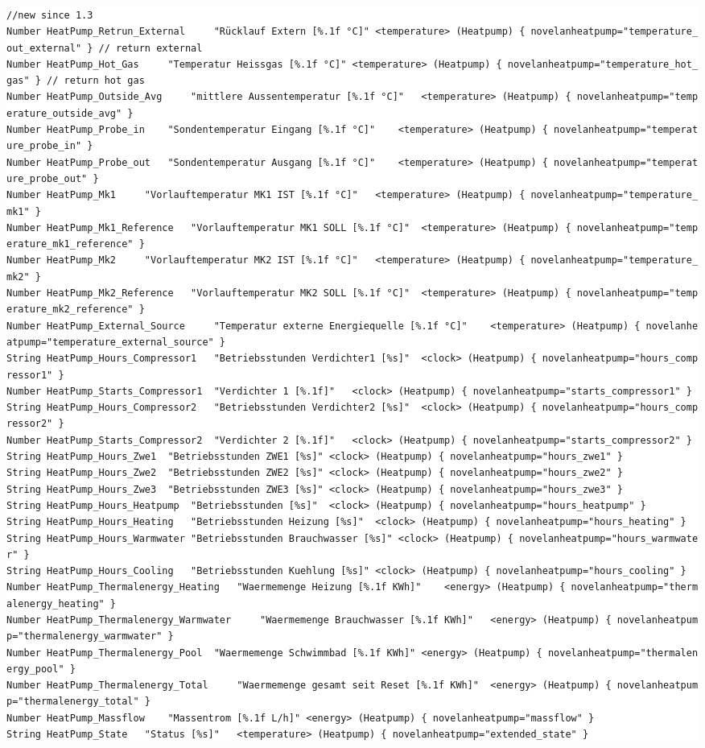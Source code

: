     //new since 1.3
    Number HeatPump_Retrun_External 	"Rücklauf Extern [%.1f °C]"	<temperature> (Heatpump) { novelanheatpump="temperature_out_external" } // return external
    Number HeatPump_Hot_Gas 	"Temperatur Heissgas [%.1f °C]"	<temperature> (Heatpump) { novelanheatpump="temperature_hot_gas" } // return hot gas
    Number HeatPump_Outside_Avg 	"mittlere Aussentemperatur [%.1f °C]"	<temperature> (Heatpump) { novelanheatpump="temperature_outside_avg" } 
    Number HeatPump_Probe_in 	"Sondentemperatur Eingang [%.1f °C]"	<temperature> (Heatpump) { novelanheatpump="temperature_probe_in" } 
    Number HeatPump_Probe_out 	"Sondentemperatur Ausgang [%.1f °C]"	<temperature> (Heatpump) { novelanheatpump="temperature_probe_out" } 
    Number HeatPump_Mk1 	"Vorlauftemperatur MK1 IST [%.1f °C]"	<temperature> (Heatpump) { novelanheatpump="temperature_mk1" } 
    Number HeatPump_Mk1_Reference 	"Vorlauftemperatur MK1 SOLL [%.1f °C]"	<temperature> (Heatpump) { novelanheatpump="temperature_mk1_reference" } 
    Number HeatPump_Mk2 	"Vorlauftemperatur MK2 IST [%.1f °C]"	<temperature> (Heatpump) { novelanheatpump="temperature_mk2" } 
    Number HeatPump_Mk2_Reference 	"Vorlauftemperatur MK2 SOLL [%.1f °C]"	<temperature> (Heatpump) { novelanheatpump="temperature_mk2_reference" } 
    Number HeatPump_External_Source 	"Temperatur externe Energiequelle [%.1f °C]"	<temperature> (Heatpump) { novelanheatpump="temperature_external_source" } 
    String HeatPump_Hours_Compressor1 	"Betriebsstunden Verdichter1 [%s]"	<clock> (Heatpump) { novelanheatpump="hours_compressor1" } 
    Number HeatPump_Starts_Compressor1 	"Verdichter 1 [%.1f]"	<clock> (Heatpump) { novelanheatpump="starts_compressor1" } 
    String HeatPump_Hours_Compressor2 	"Betriebsstunden Verdichter2 [%s]"	<clock> (Heatpump) { novelanheatpump="hours_compressor2" } 
    Number HeatPump_Starts_Compressor2 	"Verdichter 2 [%.1f]"	<clock> (Heatpump) { novelanheatpump="starts_compressor2" } 
    String HeatPump_Hours_Zwe1 	"Betriebsstunden ZWE1 [%s]"	<clock> (Heatpump) { novelanheatpump="hours_zwe1" }
    String HeatPump_Hours_Zwe2 	"Betriebsstunden ZWE2 [%s]"	<clock> (Heatpump) { novelanheatpump="hours_zwe2" }
    String HeatPump_Hours_Zwe3 	"Betriebsstunden ZWE3 [%s]"	<clock> (Heatpump) { novelanheatpump="hours_zwe3" }
    String HeatPump_Hours_Heatpump 	"Betriebsstunden [%s]"	<clock> (Heatpump) { novelanheatpump="hours_heatpump" } 
    String HeatPump_Hours_Heating	"Betriebsstunden Heizung [%s]"	<clock> (Heatpump) { novelanheatpump="hours_heating" }
    String HeatPump_Hours_Warmwater	"Betriebsstunden Brauchwasser [%s]"	<clock> (Heatpump) { novelanheatpump="hours_warmwater" }
    String HeatPump_Hours_Cooling	"Betriebsstunden Kuehlung [%s]"	<clock> (Heatpump) { novelanheatpump="hours_cooling" }
    Number HeatPump_Thermalenergy_Heating 	"Waermemenge Heizung [%.1f KWh]"	<energy> (Heatpump) { novelanheatpump="thermalenergy_heating" }
    Number HeatPump_Thermalenergy_Warmwater 	"Waermemenge Brauchwasser [%.1f KWh]"	<energy> (Heatpump) { novelanheatpump="thermalenergy_warmwater" }
    Number HeatPump_Thermalenergy_Pool 	"Waermemenge Schwimmbad [%.1f KWh]"	<energy> (Heatpump) { novelanheatpump="thermalenergy_pool" }
    Number HeatPump_Thermalenergy_Total 	"Waermemenge gesamt seit Reset [%.1f KWh]"	<energy> (Heatpump) { novelanheatpump="thermalenergy_total" }
    Number HeatPump_Massflow 	"Massentrom [%.1f L/h]"	<energy> (Heatpump) { novelanheatpump="massflow" }
    String HeatPump_State   "Status [%s]"   <temperature> (Heatpump) { novelanheatpump="extended_state" }

